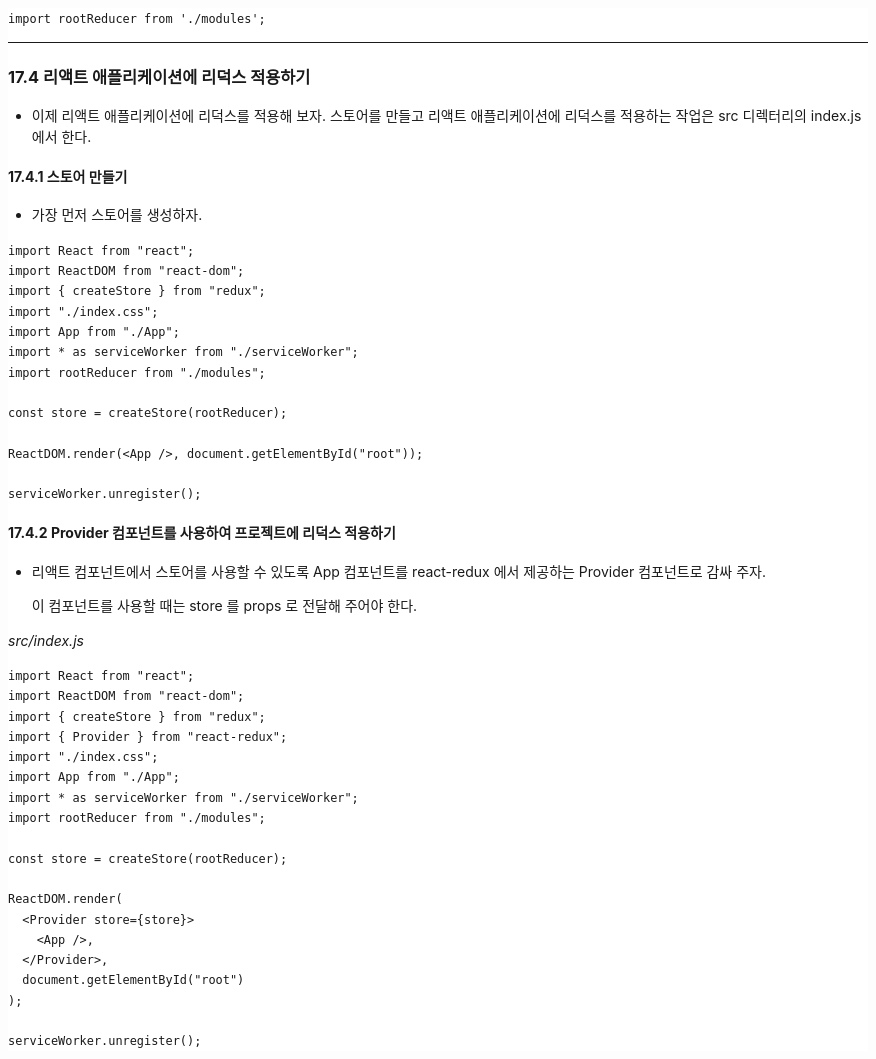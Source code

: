 ```react
import rootReducer from './modules';
```





***

### 17.4 리액트 애플리케이션에 리덕스 적용하기

- 이제 리액트 애플리케이션에 리덕스를 적용해 보자. 스토어를 만들고 리액트 애플리케이션에 리덕스를 적용하는 작업은 src 디렉터리의 index.js 에서 한다.



#### 17.4.1 스토어 만들기

- 가장 먼저 스토어를 생성하자.

```react
import React from "react";
import ReactDOM from "react-dom";
import { createStore } from "redux";
import "./index.css";
import App from "./App";
import * as serviceWorker from "./serviceWorker";
import rootReducer from "./modules";

const store = createStore(rootReducer);

ReactDOM.render(<App />, document.getElementById("root"));

serviceWorker.unregister();
```



#### 17.4.2 Provider 컴포넌트를 사용하여 프로젝트에 리덕스 적용하기

- 리액트 컴포넌트에서 스토어를 사용할 수 있도록 App 컴포넌트를 react-redux 에서 제공하는 Provider 컴포넌트로 감싸 주자.

  이 컴포넌트를 사용할 때는 store 를 props 로 전달해 주어야 한다.



_src/index.js_

```react
import React from "react";
import ReactDOM from "react-dom";
import { createStore } from "redux";
import { Provider } from "react-redux";
import "./index.css";
import App from "./App";
import * as serviceWorker from "./serviceWorker";
import rootReducer from "./modules";

const store = createStore(rootReducer);

ReactDOM.render(
  <Provider store={store}>
    <App />,
  </Provider>,
  document.getElementById("root")
);

serviceWorker.unregister();
```

